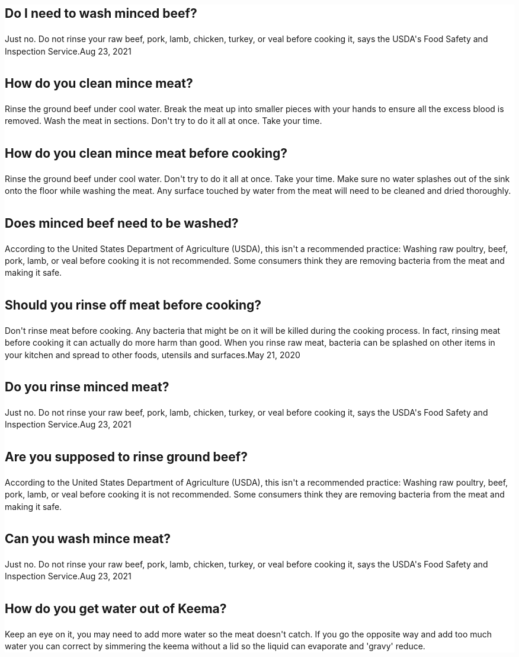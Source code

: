 ## Do I need to wash minced beef?
Just no. Do not rinse your raw beef, pork, lamb, chicken, turkey, or veal before cooking it, says the USDA's Food Safety and Inspection Service.Aug 23, 2021

## How do you clean mince meat?
Rinse the ground beef under cool water. Break the meat up into smaller pieces with your hands to ensure all the excess blood is removed. Wash the meat in sections. Don't try to do it all at once. Take your time.

## How do you clean mince meat before cooking?
Rinse the ground beef under cool water. Don't try to do it all at once. Take your time. Make sure no water splashes out of the sink onto the floor while washing the meat. Any surface touched by water from the meat will need to be cleaned and dried thoroughly.

## Does minced beef need to be washed?
According to the United States Department of Agriculture (USDA), this isn't a recommended practice: Washing raw poultry, beef, pork, lamb, or veal before cooking it is not recommended. Some consumers think they are removing bacteria from the meat and making it safe.

## Should you rinse off meat before cooking?
Don't rinse meat before cooking. Any bacteria that might be on it will be killed during the cooking process. In fact, rinsing meat before cooking it can actually do more harm than good. When you rinse raw meat, bacteria can be splashed on other items in your kitchen and spread to other foods, utensils and surfaces.May 21, 2020

## Do you rinse minced meat?
Just no. Do not rinse your raw beef, pork, lamb, chicken, turkey, or veal before cooking it, says the USDA's Food Safety and Inspection Service.Aug 23, 2021

## Are you supposed to rinse ground beef?
According to the United States Department of Agriculture (USDA), this isn't a recommended practice: Washing raw poultry, beef, pork, lamb, or veal before cooking it is not recommended. Some consumers think they are removing bacteria from the meat and making it safe.

## Can you wash mince meat?
Just no. Do not rinse your raw beef, pork, lamb, chicken, turkey, or veal before cooking it, says the USDA's Food Safety and Inspection Service.Aug 23, 2021

## How do you get water out of Keema?
Keep an eye on it, you may need to add more water so the meat doesn't catch. If you go the opposite way and add too much water you can correct by simmering the keema without a lid so the liquid can evaporate and 'gravy' reduce.

